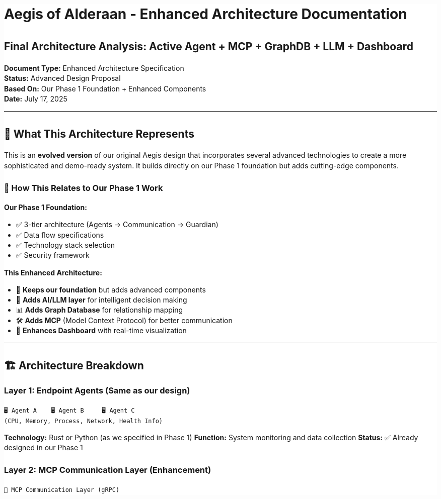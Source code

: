 # Aegis of Alderaan - Enhanced Architecture Documentation
## Final Architecture Analysis: Active Agent + MCP + GraphDB + LLM + Dashboard

**Document Type:** Enhanced Architecture Specification  
**Status:** Advanced Design Proposal  
**Based On:** Our Phase 1 Foundation + Enhanced Components  
**Date:** July 17, 2025  

---

## 🎯 **What This Architecture Represents**

This is an **evolved version** of our original Aegis design that incorporates several advanced technologies to create a more sophisticated and demo-ready system. It builds directly on our Phase 1 foundation but adds cutting-edge components.

### **🔄 How This Relates to Our Phase 1 Work**

**Our Phase 1 Foundation:**
- ✅ 3-tier architecture (Agents → Communication → Guardian)
- ✅ Data flow specifications
- ✅ Technology stack selection
- ✅ Security framework

**This Enhanced Architecture:**
- 🚀 **Keeps our foundation** but adds advanced components
- 🧠 **Adds AI/LLM layer** for intelligent decision making
- 📊 **Adds Graph Database** for relationship mapping
- 🛠️ **Adds MCP** (Model Context Protocol) for better communication
- 🎨 **Enhances Dashboard** with real-time visualization

---

## 🏗️ **Architecture Breakdown**

### **Layer 1: Endpoint Agents** (Same as our design)
```
🖥️ Agent A    🖥️ Agent B     🖥️ Agent C
(CPU, Memory, Process, Network, Health Info)
```

**Technology:** Rust or Python (as we specified in Phase 1)
**Function:** System monitoring and data collection
**Status:** ✅ Already designed in our Phase 1

### **Layer 2: MCP Communication Layer** (Enhancement)
```
🧠 MCP Communication Layer (gRPC)
```

